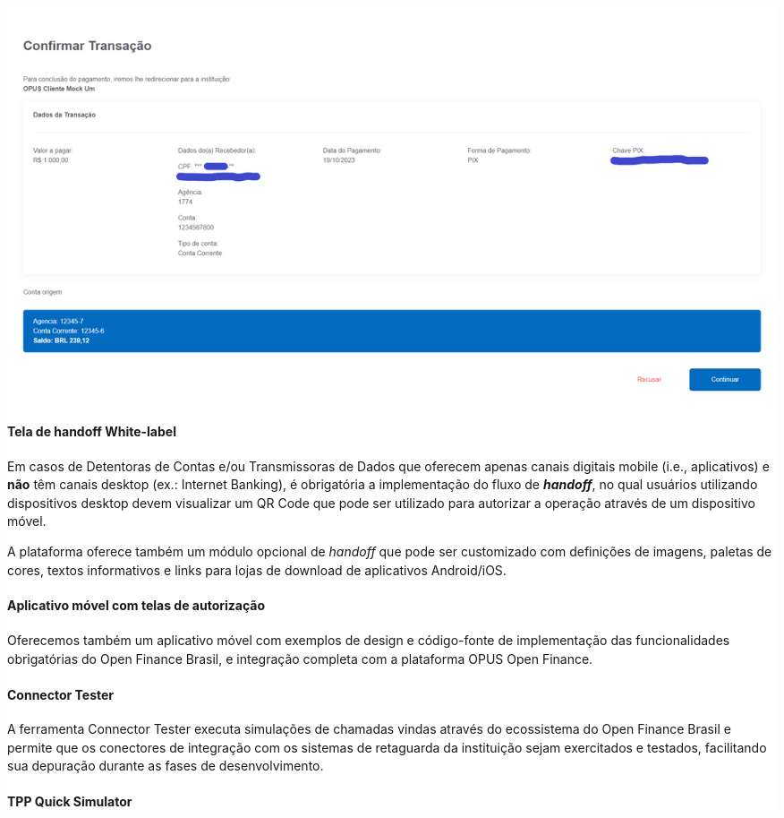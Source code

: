 ![Portal de geração de consentimentos OPUS Open Finance](./imagens/portal-consentimento.png)

#### Tela de handoff White-label

Em casos de Detentoras de Contas e/ou Transmissoras de Dados que oferecem apenas
canais digitais mobile (i.e., aplicativos) e **não** têm canais desktop
(ex.: Internet Banking),
é obrigatória a implementação do fluxo de ***handoff***,
no qual usuários utilizando dispositivos desktop devem visualizar
um QR Code que pode ser utilizado para autorizar a operação
através de um dispositivo móvel.

A plataforma oferece também um módulo opcional de *handoff* que pode ser
customizado com definições de imagens, paletas de cores,
textos informativos e links para lojas de download de aplicativos Android/iOS.

#### Aplicativo móvel com telas de autorização

Oferecemos também um aplicativo móvel com exemplos de design e código-fonte
de implementação das funcionalidades obrigatórias do Open Finance Brasil,
e integração completa com a plataforma OPUS Open Finance.

#### Connector Tester

A ferramenta Connector Tester executa simulações de chamadas vindas através do
ecossistema do Open Finance Brasil e permite que os conectores de integração
com os sistemas de retaguarda da instituição sejam exercitados e testados,
facilitando sua depuração durante as fases de desenvolvimento.

#### TPP Quick Simulator
